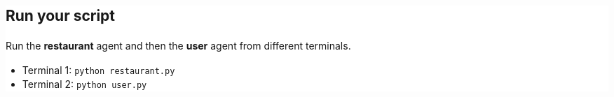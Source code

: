 ## Run your script

Run the **restaurant** agent and then the **user** agent from different terminals.

- Terminal 1: `python restaurant.py`
- Terminal 2: `python user.py`
